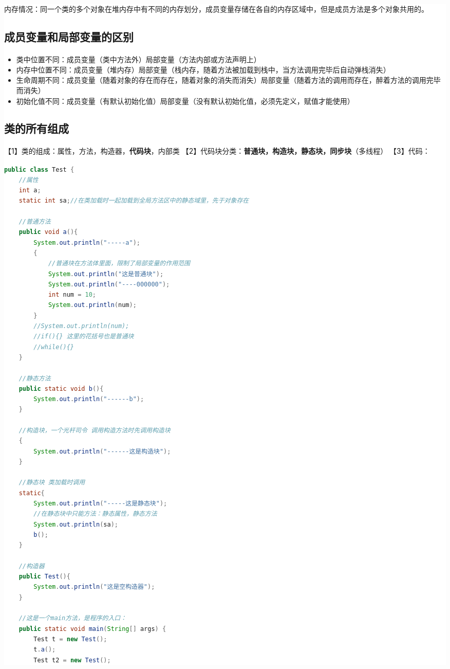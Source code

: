 内存情况：同一个类的多个对象在堆内存中有不同的内存划分，成员变量存储在各自的内存区域中，但是成员方法是多个对象共用的。

## 成员变量和局部变量的区别

* 类中位置不同：成员变量（类中方法外）局部变量（方法内部或方法声明上）
* 内存中位置不同：成员变量（堆内存）局部变量（栈内存，随着方法被加载到栈中，当方法调用完毕后自动弹栈消失）
* 生命周期不同：成员变量（随着对象的存在而存在，随着对象的消失而消失）局部变量（随着方法的调用而存在，醉着方法的调用完毕而消失）
* 初始化值不同：成员变量（有默认初始化值）局部变量（没有默认初始化值，必须先定义，赋值才能使用）

## 类的所有组成

【1】类的组成：属性，方法，构造器，**代码块**，内部类
【2】代码块分类：**普通块，构造块，静态块，同步块**（多线程）
【3】代码：

```java
public class Test {
    //属性
    int a;
    static int sa;//在类加载时一起加载到全局方法区中的静态域里，先于对象存在
    
    //普通方法
    public void a(){
        System.out.println("-----a");
        {
            //普通块在方法体里面，限制了局部变量的作用范围
            System.out.println("这是普通块");
            System.out.println("----000000");
            int num = 10;
            System.out.println(num);
        }
        //System.out.println(num);
        //if(){} 这里的花括号也是普通块
        //while(){}
    }
    
    //静态方法
    public static void b(){
        System.out.println("------b");
    }
    
    //构造块，一个光杆司令 调用构造方法时先调用构造块
    {
        System.out.println("------这是构造块");
    }
    
    //静态块 类加载时调用
    static{
        System.out.println("-----这是静态块");
        //在静态块中只能方法：静态属性，静态方法
        System.out.println(sa);
        b();
    }
    
    //构造器
    public Test(){
        System.out.println("这是空构造器");
    }
    
    //这是一个main方法，是程序的入口：
    public static void main(String[] args) {
        Test t = new Test();
        t.a();
        Test t2 = new Test();
```